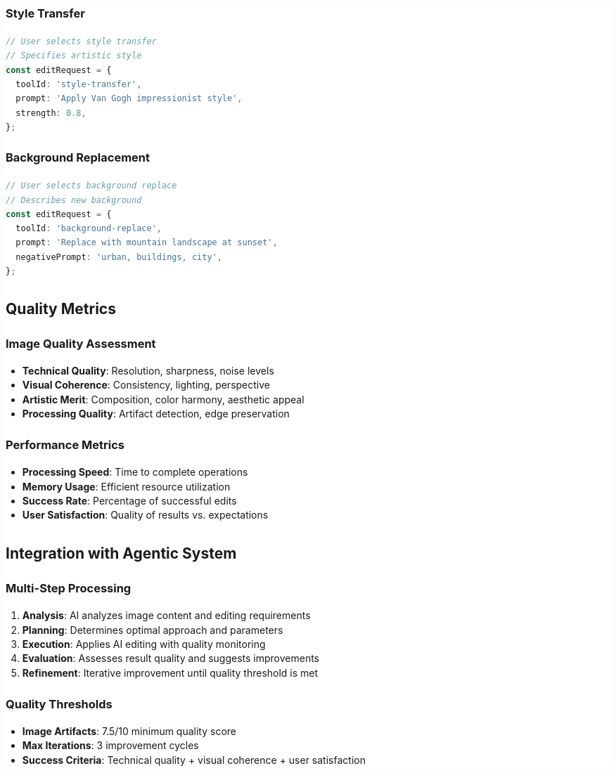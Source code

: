 ### Style Transfer
```typescript
// User selects style transfer
// Specifies artistic style
const editRequest = {
  toolId: 'style-transfer',
  prompt: 'Apply Van Gogh impressionist style',
  strength: 0.8,
};
```

### Background Replacement
```typescript
// User selects background replace
// Describes new background
const editRequest = {
  toolId: 'background-replace',
  prompt: 'Replace with mountain landscape at sunset',
  negativePrompt: 'urban, buildings, city',
};
```

## Quality Metrics

### Image Quality Assessment
- **Technical Quality**: Resolution, sharpness, noise levels
- **Visual Coherence**: Consistency, lighting, perspective
- **Artistic Merit**: Composition, color harmony, aesthetic appeal
- **Processing Quality**: Artifact detection, edge preservation

### Performance Metrics
- **Processing Speed**: Time to complete operations
- **Memory Usage**: Efficient resource utilization
- **Success Rate**: Percentage of successful edits
- **User Satisfaction**: Quality of results vs. expectations

## Integration with Agentic System

### Multi-Step Processing
1. **Analysis**: AI analyzes image content and editing requirements
2. **Planning**: Determines optimal approach and parameters
3. **Execution**: Applies AI editing with quality monitoring
4. **Evaluation**: Assesses result quality and suggests improvements
5. **Refinement**: Iterative improvement until quality threshold is met

### Quality Thresholds
- **Image Artifacts**: 7.5/10 minimum quality score
- **Max Iterations**: 3 improvement cycles
- **Success Criteria**: Technical quality + visual coherence + user satisfaction
